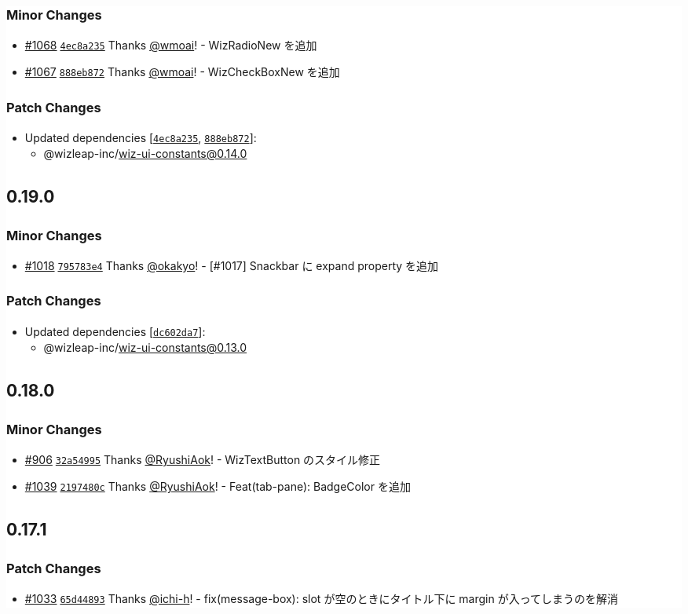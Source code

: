 ### Minor Changes

- [#1068](https://github.com/Wizleap-Inc/wiz-ui/pull/1068) [`4ec8a235`](https://github.com/Wizleap-Inc/wiz-ui/commit/4ec8a235a19eabd3859f0a0d9b982b557acc4060) Thanks [@wmoai](https://github.com/wmoai)! - WizRadioNew を追加

- [#1067](https://github.com/Wizleap-Inc/wiz-ui/pull/1067) [`888eb872`](https://github.com/Wizleap-Inc/wiz-ui/commit/888eb872237b9f4ce66b6e333eac43de47c886a3) Thanks [@wmoai](https://github.com/wmoai)! - WizCheckBoxNew を追加

### Patch Changes

- Updated dependencies [[`4ec8a235`](https://github.com/Wizleap-Inc/wiz-ui/commit/4ec8a235a19eabd3859f0a0d9b982b557acc4060), [`888eb872`](https://github.com/Wizleap-Inc/wiz-ui/commit/888eb872237b9f4ce66b6e333eac43de47c886a3)]:
  - @wizleap-inc/wiz-ui-constants@0.14.0

## 0.19.0

### Minor Changes

- [#1018](https://github.com/Wizleap-Inc/wiz-ui/pull/1018) [`795783e4`](https://github.com/Wizleap-Inc/wiz-ui/commit/795783e4a52675d6830c0a86de602feca7fddee2) Thanks [@okakyo](https://github.com/okakyo)! - [#1017] Snackbar に expand property を追加

### Patch Changes

- Updated dependencies [[`dc602da7`](https://github.com/Wizleap-Inc/wiz-ui/commit/dc602da7d1ccdb55972f30ef06520f0b9870e730)]:
  - @wizleap-inc/wiz-ui-constants@0.13.0

## 0.18.0

### Minor Changes

- [#906](https://github.com/Wizleap-Inc/wiz-ui/pull/906) [`32a54995`](https://github.com/Wizleap-Inc/wiz-ui/commit/32a54995b1868c7a66b60dd7fe483c9a72ddc909) Thanks [@RyushiAok](https://github.com/RyushiAok)! - WizTextButton のスタイル修正

- [#1039](https://github.com/Wizleap-Inc/wiz-ui/pull/1039) [`2197480c`](https://github.com/Wizleap-Inc/wiz-ui/commit/2197480ce538540e480a9f838088f8852fddb19c) Thanks [@RyushiAok](https://github.com/RyushiAok)! - Feat(tab-pane): BadgeColor を追加

## 0.17.1

### Patch Changes

- [#1033](https://github.com/Wizleap-Inc/wiz-ui/pull/1033) [`65d44893`](https://github.com/Wizleap-Inc/wiz-ui/commit/65d4489363c0a67ca0b08ad100369ea43894f6c1) Thanks [@ichi-h](https://github.com/ichi-h)! - fix(message-box): slot が空のときにタイトル下に margin が入ってしまうのを解消
